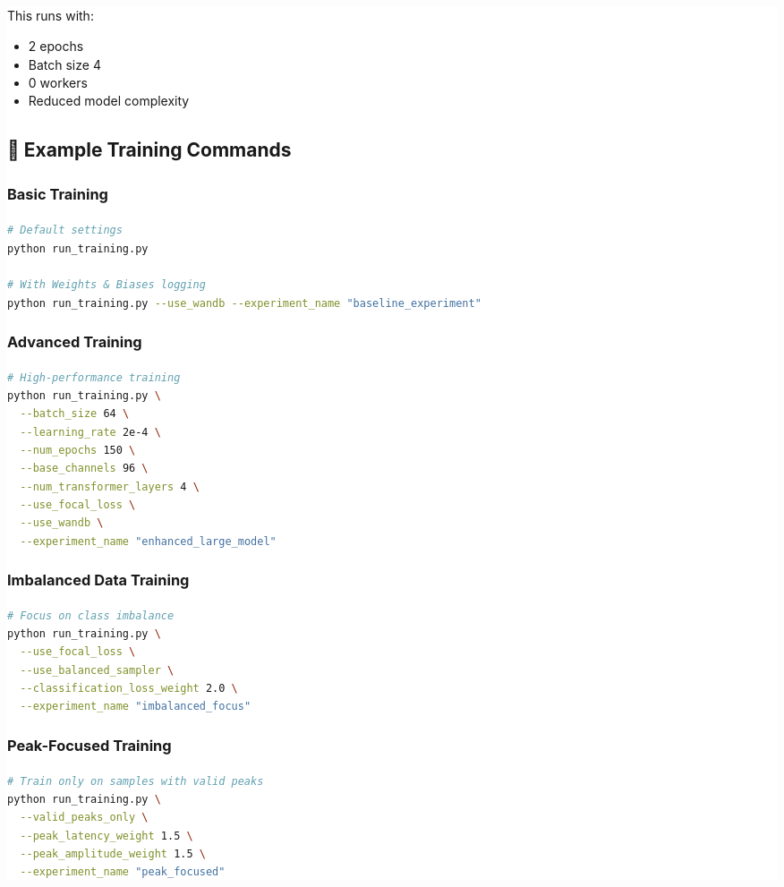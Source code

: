 This runs with:
- 2 epochs
- Batch size 4
- 0 workers
- Reduced model complexity

## 📝 Example Training Commands

### Basic Training
```bash
# Default settings
python run_training.py

# With Weights & Biases logging
python run_training.py --use_wandb --experiment_name "baseline_experiment"
```

### Advanced Training
```bash
# High-performance training
python run_training.py \
  --batch_size 64 \
  --learning_rate 2e-4 \
  --num_epochs 150 \
  --base_channels 96 \
  --num_transformer_layers 4 \
  --use_focal_loss \
  --use_wandb \
  --experiment_name "enhanced_large_model"
```

### Imbalanced Data Training
```bash
# Focus on class imbalance
python run_training.py \
  --use_focal_loss \
  --use_balanced_sampler \
  --classification_loss_weight 2.0 \
  --experiment_name "imbalanced_focus"
```

### Peak-Focused Training
```bash
# Train only on samples with valid peaks
python run_training.py \
  --valid_peaks_only \
  --peak_latency_weight 1.5 \
  --peak_amplitude_weight 1.5 \
  --experiment_name "peak_focused"
```
